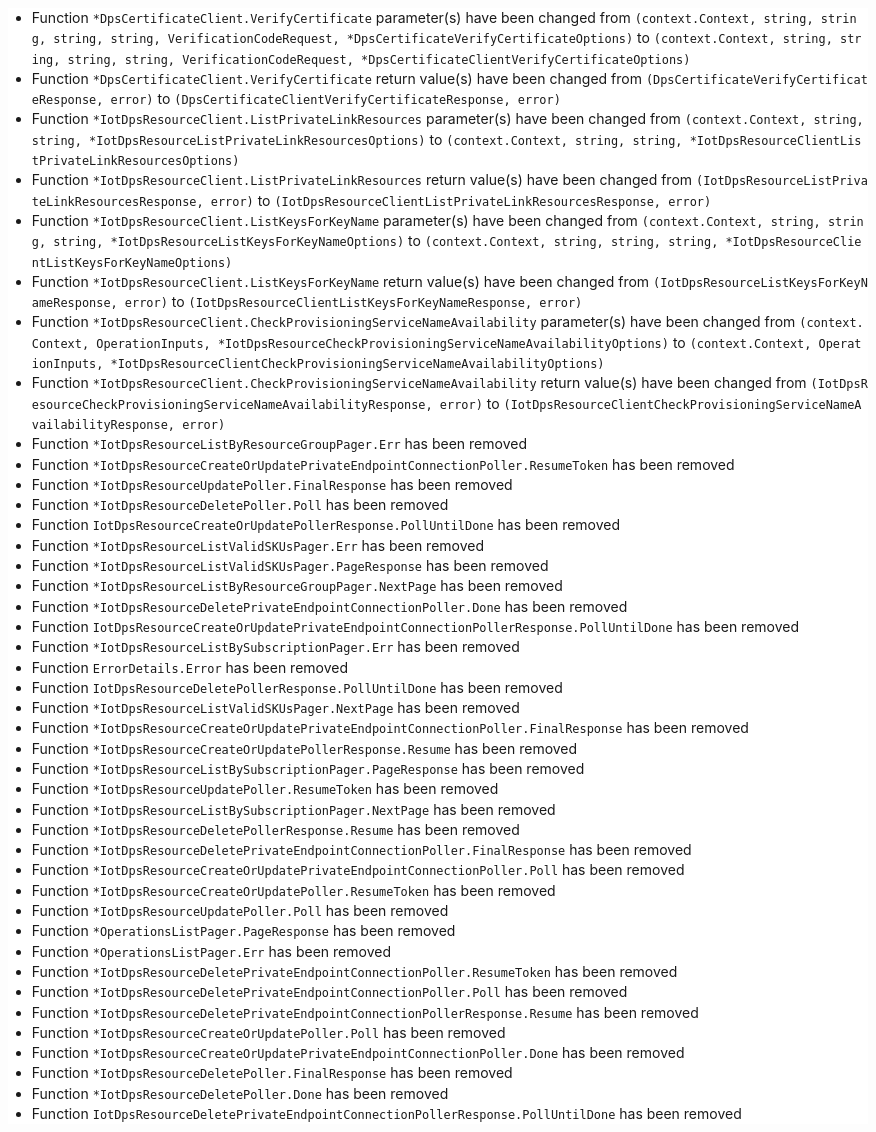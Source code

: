 - Function `*DpsCertificateClient.VerifyCertificate` parameter(s) have been changed from `(context.Context, string, string, string, string, VerificationCodeRequest, *DpsCertificateVerifyCertificateOptions)` to `(context.Context, string, string, string, string, VerificationCodeRequest, *DpsCertificateClientVerifyCertificateOptions)`
- Function `*DpsCertificateClient.VerifyCertificate` return value(s) have been changed from `(DpsCertificateVerifyCertificateResponse, error)` to `(DpsCertificateClientVerifyCertificateResponse, error)`
- Function `*IotDpsResourceClient.ListPrivateLinkResources` parameter(s) have been changed from `(context.Context, string, string, *IotDpsResourceListPrivateLinkResourcesOptions)` to `(context.Context, string, string, *IotDpsResourceClientListPrivateLinkResourcesOptions)`
- Function `*IotDpsResourceClient.ListPrivateLinkResources` return value(s) have been changed from `(IotDpsResourceListPrivateLinkResourcesResponse, error)` to `(IotDpsResourceClientListPrivateLinkResourcesResponse, error)`
- Function `*IotDpsResourceClient.ListKeysForKeyName` parameter(s) have been changed from `(context.Context, string, string, string, *IotDpsResourceListKeysForKeyNameOptions)` to `(context.Context, string, string, string, *IotDpsResourceClientListKeysForKeyNameOptions)`
- Function `*IotDpsResourceClient.ListKeysForKeyName` return value(s) have been changed from `(IotDpsResourceListKeysForKeyNameResponse, error)` to `(IotDpsResourceClientListKeysForKeyNameResponse, error)`
- Function `*IotDpsResourceClient.CheckProvisioningServiceNameAvailability` parameter(s) have been changed from `(context.Context, OperationInputs, *IotDpsResourceCheckProvisioningServiceNameAvailabilityOptions)` to `(context.Context, OperationInputs, *IotDpsResourceClientCheckProvisioningServiceNameAvailabilityOptions)`
- Function `*IotDpsResourceClient.CheckProvisioningServiceNameAvailability` return value(s) have been changed from `(IotDpsResourceCheckProvisioningServiceNameAvailabilityResponse, error)` to `(IotDpsResourceClientCheckProvisioningServiceNameAvailabilityResponse, error)`
- Function `*IotDpsResourceListByResourceGroupPager.Err` has been removed
- Function `*IotDpsResourceCreateOrUpdatePrivateEndpointConnectionPoller.ResumeToken` has been removed
- Function `*IotDpsResourceUpdatePoller.FinalResponse` has been removed
- Function `*IotDpsResourceDeletePoller.Poll` has been removed
- Function `IotDpsResourceCreateOrUpdatePollerResponse.PollUntilDone` has been removed
- Function `*IotDpsResourceListValidSKUsPager.Err` has been removed
- Function `*IotDpsResourceListValidSKUsPager.PageResponse` has been removed
- Function `*IotDpsResourceListByResourceGroupPager.NextPage` has been removed
- Function `*IotDpsResourceDeletePrivateEndpointConnectionPoller.Done` has been removed
- Function `IotDpsResourceCreateOrUpdatePrivateEndpointConnectionPollerResponse.PollUntilDone` has been removed
- Function `*IotDpsResourceListBySubscriptionPager.Err` has been removed
- Function `ErrorDetails.Error` has been removed
- Function `IotDpsResourceDeletePollerResponse.PollUntilDone` has been removed
- Function `*IotDpsResourceListValidSKUsPager.NextPage` has been removed
- Function `*IotDpsResourceCreateOrUpdatePrivateEndpointConnectionPoller.FinalResponse` has been removed
- Function `*IotDpsResourceCreateOrUpdatePollerResponse.Resume` has been removed
- Function `*IotDpsResourceListBySubscriptionPager.PageResponse` has been removed
- Function `*IotDpsResourceUpdatePoller.ResumeToken` has been removed
- Function `*IotDpsResourceListBySubscriptionPager.NextPage` has been removed
- Function `*IotDpsResourceDeletePollerResponse.Resume` has been removed
- Function `*IotDpsResourceDeletePrivateEndpointConnectionPoller.FinalResponse` has been removed
- Function `*IotDpsResourceCreateOrUpdatePrivateEndpointConnectionPoller.Poll` has been removed
- Function `*IotDpsResourceCreateOrUpdatePoller.ResumeToken` has been removed
- Function `*IotDpsResourceUpdatePoller.Poll` has been removed
- Function `*OperationsListPager.PageResponse` has been removed
- Function `*OperationsListPager.Err` has been removed
- Function `*IotDpsResourceDeletePrivateEndpointConnectionPoller.ResumeToken` has been removed
- Function `*IotDpsResourceDeletePrivateEndpointConnectionPoller.Poll` has been removed
- Function `*IotDpsResourceDeletePrivateEndpointConnectionPollerResponse.Resume` has been removed
- Function `*IotDpsResourceCreateOrUpdatePoller.Poll` has been removed
- Function `*IotDpsResourceCreateOrUpdatePrivateEndpointConnectionPoller.Done` has been removed
- Function `*IotDpsResourceDeletePoller.FinalResponse` has been removed
- Function `*IotDpsResourceDeletePoller.Done` has been removed
- Function `IotDpsResourceDeletePrivateEndpointConnectionPollerResponse.PollUntilDone` has been removed
